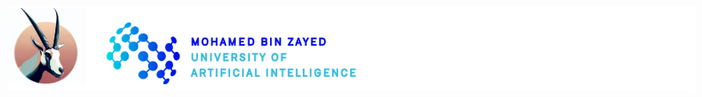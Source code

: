 [<img src="images/logos/Oryx_logo.png" width="100" height="100">](https://github.com/mbzuai-oryx)
[<img src="images/logos/MBZUAI_logo.png" width="360" height="85">](https://mbzuai.ac.ae)
